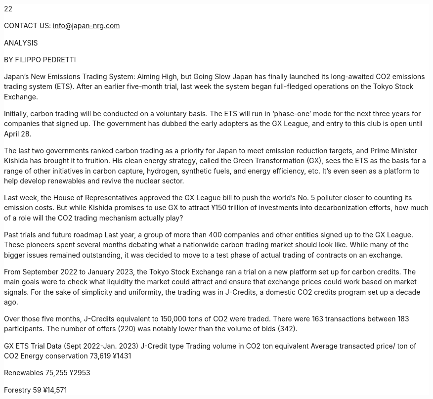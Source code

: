 22


CONTACT  US: info@japan-nrg.com

ANALYSIS

BY FILIPPO PEDRETTI

Japan’s New Emissions Trading System:
Aiming High, but Going Slow
Japan has finally launched its long-awaited CO2 emissions trading system (ETS). After
an earlier five-month trial, last week the system began full-fledged operations on the
Tokyo Stock Exchange.

Initially, carbon trading will be conducted on a voluntary basis. The ETS will run in
‘phase-one’ mode for the next three years for companies that signed up. The
government has dubbed the early adopters as the GX League, and entry to this club
is open until April 28.

The last two governments ranked carbon trading as a priority for Japan to meet
emission reduction targets, and Prime Minister Kishida has brought it to fruition. His
clean energy strategy, called the Green Transformation (GX), sees the ETS as the basis
for a range of other initiatives in carbon capture, hydrogen, synthetic fuels, and
energy efficiency, etc. It’s even seen as a platform to help develop renewables and
revive the nuclear sector.

Last week, the House of Representatives approved the GX League bill to push the
world’s No. 5 polluter closer to counting its emission costs. But while Kishida promises
to use GX to attract ¥150 trillion of investments into decarbonization efforts, how
much of a role will the CO2 trading mechanism actually play?


Past trials and future roadmap
Last year, a group of more than 400 companies and other entities signed up to the GX
League. These pioneers spent several months debating what a nationwide carbon
trading market should look like. While many of the bigger issues remained
outstanding, it was decided to move to a test phase of actual trading of contracts on
an exchange.

From September 2022 to January 2023, the Tokyo Stock Exchange ran a trial on a
new platform set up for carbon credits. The main goals were to check what liquidity
the market could attract and ensure that exchange prices could work based on market
signals. For the sake of simplicity and uniformity, the trading was in J-Credits, a
domestic CO2 credits program set up a decade ago.

Over those five months, J-Credits equivalent to 150,000 tons of CO2 were traded.
There were 163 transactions between 183 participants. The number of offers (220) was
notably lower than the volume of bids (342).

GX ETS Trial Data (Sept 2022-Jan. 2023)
J-Credit type Trading volume in CO2 ton equivalent Average transacted price/ ton of CO2
Energy conservation     73,619               ¥1431

Renewables            75,255               ¥2953

Forestry              59                 ¥14,571
